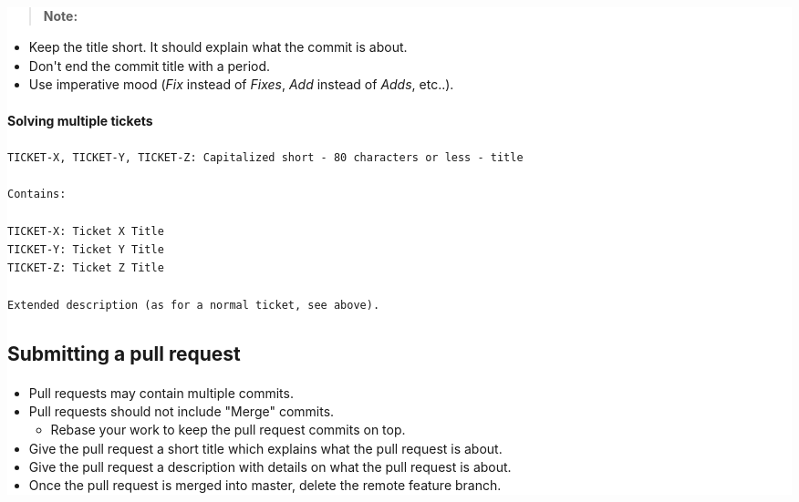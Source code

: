 >**Note:**
- Keep the title short. It should explain what the commit is about.
- Don't end the commit title with a period.
- Use imperative mood (*Fix* instead of *Fixes*, *Add* instead of *Adds*, etc..).

#### Solving multiple tickets

```
TICKET-X, TICKET-Y, TICKET-Z: Capitalized short - 80 characters or less - title

Contains:

TICKET-X: Ticket X Title
TICKET-Y: Ticket Y Title
TICKET-Z: Ticket Z Title

Extended description (as for a normal ticket, see above).
```

## Submitting a pull request

 - Pull requests may contain multiple commits.
 - Pull requests should not include "Merge" commits.
     - Rebase your work to keep the pull request commits on top.
 - Give the pull request a short title which explains what the pull request is about.
 - Give the pull request a description with details on what the pull request is about.
 - Once the pull request is merged into master, delete the remote feature branch.
